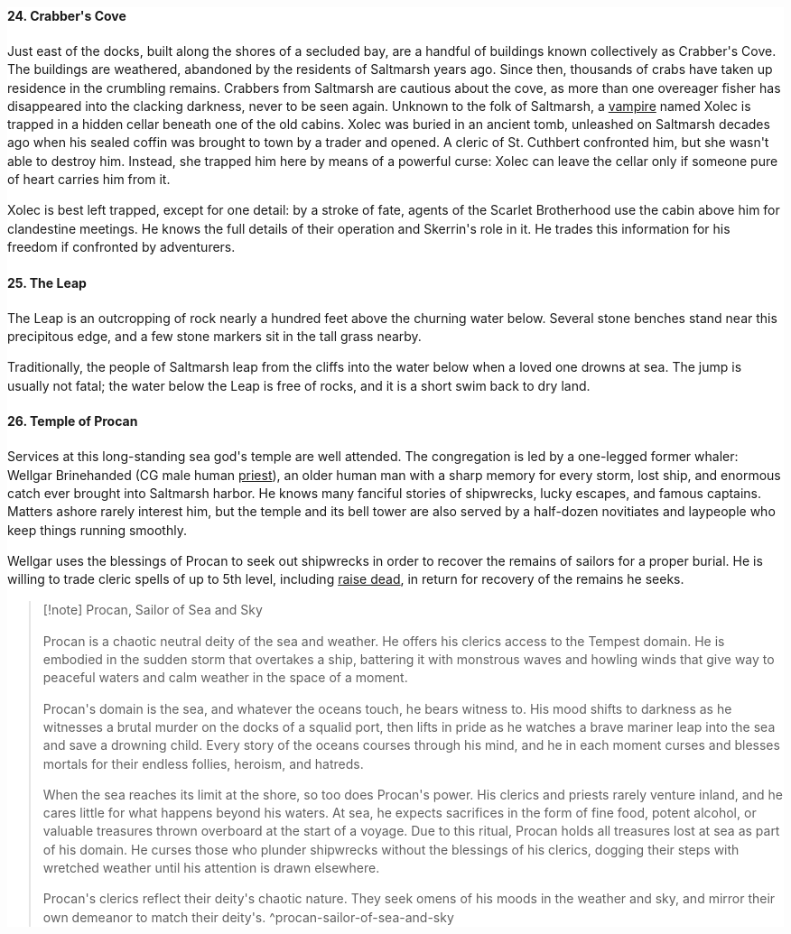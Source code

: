 
#### 24. Crabber's Cove

Just east of the docks, built along the shores of a secluded bay, are a handful of buildings known collectively as Crabber's Cove. The buildings are weathered, abandoned by the residents of Saltmarsh years ago. Since then, thousands of crabs have taken up residence in the crumbling remains. Crabbers from Saltmarsh are cautious about the cove, as more than one overeager fisher has disappeared into the clacking darkness, never to be seen again. Unknown to the folk of Saltmarsh, a [vampire](2-Mechanics/CLI/bestiary/undead/vampire-xmm.md) named Xolec is trapped in a hidden cellar beneath one of the old cabins. Xolec was buried in an ancient tomb, unleashed on Saltmarsh decades ago when his sealed coffin was brought to town by a trader and opened. A cleric of St. Cuthbert confronted him, but she wasn't able to destroy him. Instead, she trapped him here by means of a powerful curse: Xolec can leave the cellar only if someone pure of heart carries him from it.

Xolec is best left trapped, except for one detail: by a stroke of fate, agents of the Scarlet Brotherhood use the cabin above him for clandestine meetings. He knows the full details of their operation and Skerrin's role in it. He trades this information for his freedom if confronted by adventurers.

#### 25. The Leap

The Leap is an outcropping of rock nearly a hundred feet above the churning water below. Several stone benches stand near this precipitous edge, and a few stone markers sit in the tall grass nearby.

Traditionally, the people of Saltmarsh leap from the cliffs into the water below when a loved one drowns at sea. The jump is usually not fatal; the water below the Leap is free of rocks, and it is a short swim back to dry land.

#### 26. Temple of Procan

Services at this long-standing sea god's temple are well attended. The congregation is led by a one-legged former whaler: Wellgar Brinehanded (CG male human [priest](2-Mechanics/CLI/bestiary/humanoid/priest-xmm.md)), an older human man with a sharp memory for every storm, lost ship, and enormous catch ever brought into Saltmarsh harbor. He knows many fanciful stories of shipwrecks, lucky escapes, and famous captains. Matters ashore rarely interest him, but the temple and its bell tower are also served by a half-dozen novitiates and laypeople who keep things running smoothly.

Wellgar uses the blessings of Procan to seek out shipwrecks in order to recover the remains of sailors for a proper burial. He is willing to trade cleric spells of up to 5th level, including [raise dead](2-Mechanics/CLI/spells/raise-dead-xphb.md), in return for recovery of the remains he seeks.

> [!note] Procan, Sailor of Sea and Sky
> 
> Procan is a chaotic neutral deity of the sea and weather. He offers his clerics access to the Tempest domain. He is embodied in the sudden storm that overtakes a ship, battering it with monstrous waves and howling winds that give way to peaceful waters and calm weather in the space of a moment.
> 
> Procan's domain is the sea, and whatever the oceans touch, he bears witness to. His mood shifts to darkness as he witnesses a brutal murder on the docks of a squalid port, then lifts in pride as he watches a brave mariner leap into the sea and save a drowning child. Every story of the oceans courses through his mind, and he in each moment curses and blesses mortals for their endless follies, heroism, and hatreds.
> 
> When the sea reaches its limit at the shore, so too does Procan's power. His clerics and priests rarely venture inland, and he cares little for what happens beyond his waters. At sea, he expects sacrifices in the form of fine food, potent alcohol, or valuable treasures thrown overboard at the start of a voyage. Due to this ritual, Procan holds all treasures lost at sea as part of his domain. He curses those who plunder shipwrecks without the blessings of his clerics, dogging their steps with wretched weather until his attention is drawn elsewhere.
> 
> Procan's clerics reflect their deity's chaotic nature. They seek omens of his moods in the weather and sky, and mirror their own demeanor to match their deity's.
^procan-sailor-of-sea-and-sky

